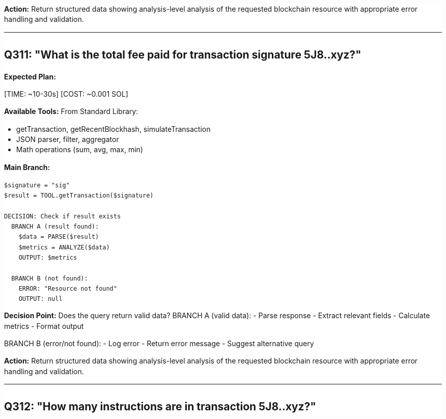 **Action:**
Return structured data showing analysis-level analysis of the requested blockchain resource with appropriate error handling and validation.

---

## Q311: "What is the total fee paid for transaction signature 5J8..xyz?"

**Expected Plan:**

[TIME: ~10-30s] [COST: ~0.001 SOL]

**Available Tools:**
From Standard Library:
  - getTransaction, getRecentBlockhash, simulateTransaction
  - JSON parser, filter, aggregator
  - Math operations (sum, avg, max, min)

**Main Branch:**
```
$signature = "sig"
$result = TOOL.getTransaction($signature)

DECISION: Check if result exists
  BRANCH A (result found):
    $data = PARSE($result)
    $metrics = ANALYZE($data)
    OUTPUT: $metrics

  BRANCH B (not found):
    ERROR: "Resource not found"
    OUTPUT: null
```

**Decision Point:** Does the query return valid data?
  BRANCH A (valid data):
    - Parse response
    - Extract relevant fields
    - Calculate metrics
    - Format output

  BRANCH B (error/not found):
    - Log error
    - Return error message
    - Suggest alternative query

**Action:**
Return structured data showing analysis-level analysis of the requested blockchain resource with appropriate error handling and validation.

---

## Q312: "How many instructions are in transaction 5J8..xyz?"

